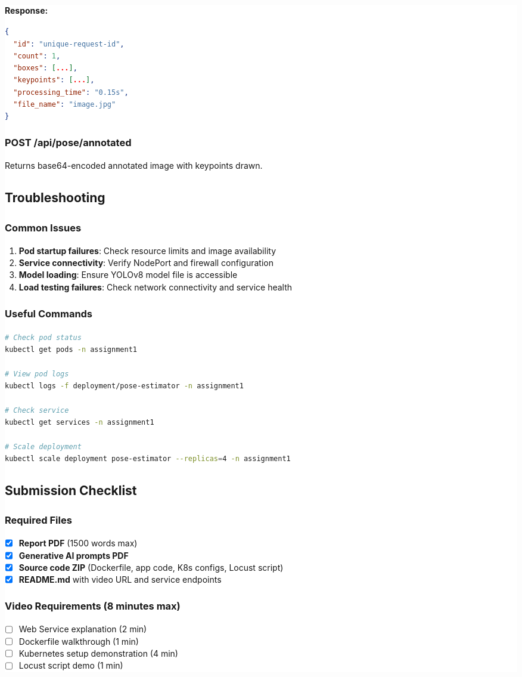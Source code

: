 **Response:**
```json
{
  "id": "unique-request-id",
  "count": 1,
  "boxes": [...],
  "keypoints": [...],
  "processing_time": "0.15s",
  "file_name": "image.jpg"
}
```

### POST /api/pose/annotated
Returns base64-encoded annotated image with keypoints drawn.

## Troubleshooting

### Common Issues
1. **Pod startup failures**: Check resource limits and image availability
2. **Service connectivity**: Verify NodePort and firewall configuration
3. **Model loading**: Ensure YOLOv8 model file is accessible
4. **Load testing failures**: Check network connectivity and service health

### Useful Commands
```bash
# Check pod status
kubectl get pods -n assignment1

# View pod logs
kubectl logs -f deployment/pose-estimator -n assignment1

# Check service
kubectl get services -n assignment1

# Scale deployment
kubectl scale deployment pose-estimator --replicas=4 -n assignment1
```

## Submission Checklist

### Required Files
- [x] **Report PDF** (1500 words max)
- [x] **Generative AI prompts PDF**
- [x] **Source code ZIP** (Dockerfile, app code, K8s configs, Locust script)
- [x] **README.md** with video URL and service endpoints

### Video Requirements (8 minutes max)
- [ ] Web Service explanation (2 min)
- [ ] Dockerfile walkthrough (1 min)
- [ ] Kubernetes setup demonstration (4 min)
- [ ] Locust script demo (1 min)
